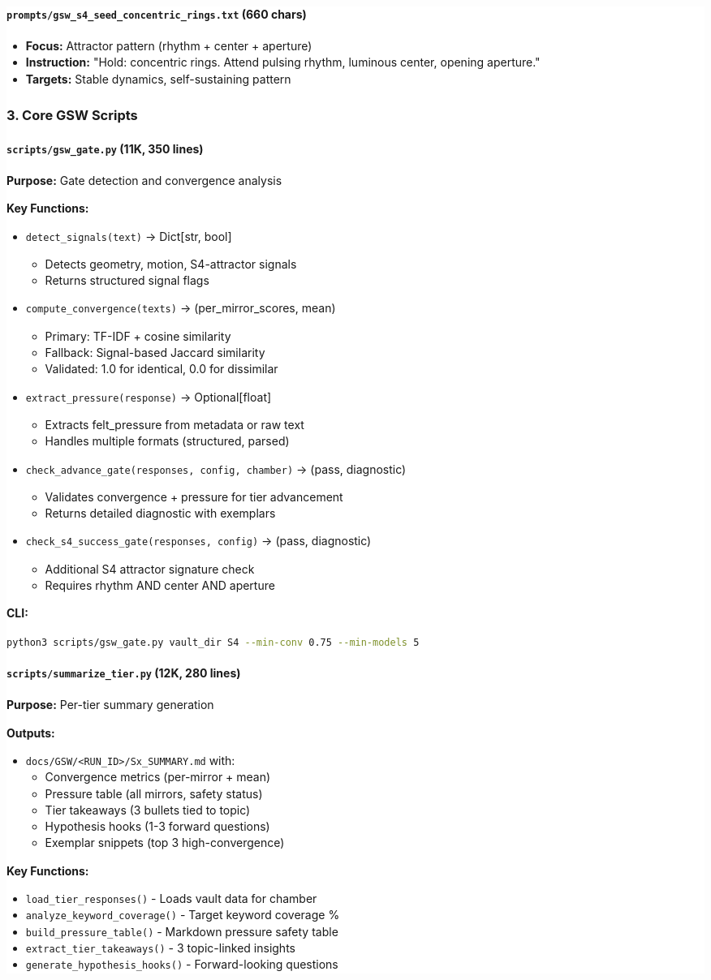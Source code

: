 #### `prompts/gsw_s4_seed_concentric_rings.txt` (660 chars)
- **Focus:** Attractor pattern (rhythm + center + aperture)
- **Instruction:** "Hold: concentric rings. Attend pulsing rhythm, luminous center, opening aperture."
- **Targets:** Stable dynamics, self-sustaining pattern

### 3. Core GSW Scripts

#### `scripts/gsw_gate.py` (11K, 350 lines)
**Purpose:** Gate detection and convergence analysis

**Key Functions:**
- `detect_signals(text)` → Dict[str, bool]
  - Detects geometry, motion, S4-attractor signals
  - Returns structured signal flags

- `compute_convergence(texts)` → (per_mirror_scores, mean)
  - Primary: TF-IDF + cosine similarity
  - Fallback: Signal-based Jaccard similarity
  - Validated: 1.0 for identical, 0.0 for dissimilar

- `extract_pressure(response)` → Optional[float]
  - Extracts felt_pressure from metadata or raw text
  - Handles multiple formats (structured, parsed)

- `check_advance_gate(responses, config, chamber)` → (pass, diagnostic)
  - Validates convergence + pressure for tier advancement
  - Returns detailed diagnostic with exemplars

- `check_s4_success_gate(responses, config)` → (pass, diagnostic)
  - Additional S4 attractor signature check
  - Requires rhythm AND center AND aperture

**CLI:**
```bash
python3 scripts/gsw_gate.py vault_dir S4 --min-conv 0.75 --min-models 5
```

#### `scripts/summarize_tier.py` (12K, 280 lines)
**Purpose:** Per-tier summary generation

**Outputs:**
- `docs/GSW/<RUN_ID>/Sx_SUMMARY.md` with:
  - Convergence metrics (per-mirror + mean)
  - Pressure table (all mirrors, safety status)
  - Tier takeaways (3 bullets tied to topic)
  - Hypothesis hooks (1-3 forward questions)
  - Exemplar snippets (top 3 high-convergence)

**Key Functions:**
- `load_tier_responses()` - Loads vault data for chamber
- `analyze_keyword_coverage()` - Target keyword coverage %
- `build_pressure_table()` - Markdown pressure safety table
- `extract_tier_takeaways()` - 3 topic-linked insights
- `generate_hypothesis_hooks()` - Forward-looking questions
